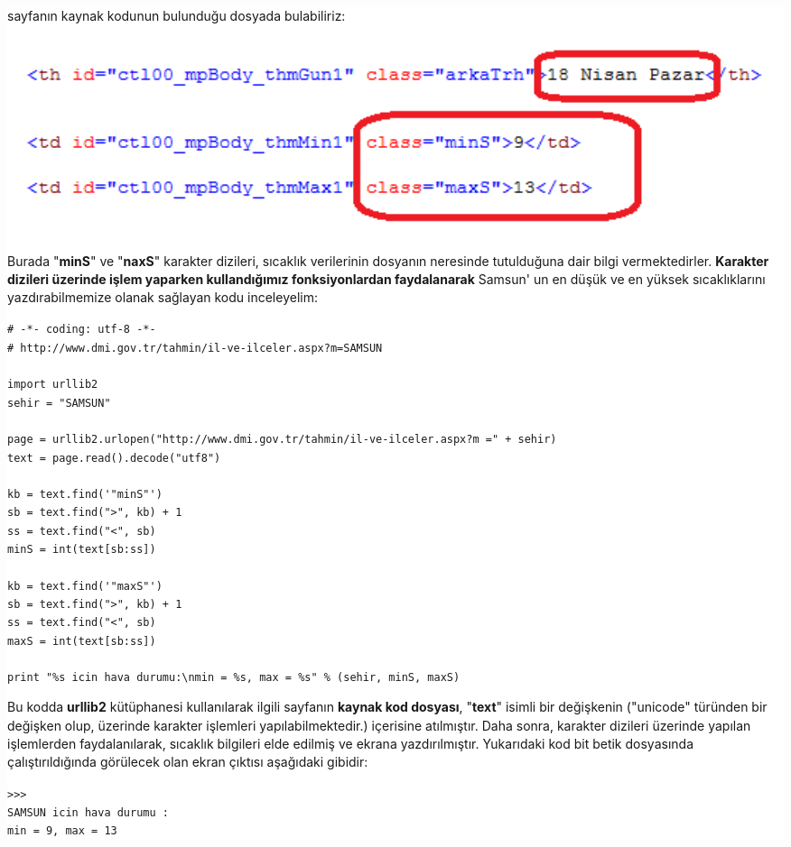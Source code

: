 sayfanın kaynak kodunun bulunduğu dosyada bulabiliriz:

![](../images/foy7-resim2.png)

Burada "**minS**" ve "**naxS**" karakter dizileri, sıcaklık verilerinin dosyanın neresinde tutulduğuna dair bilgi vermektedirler. **Karakter dizileri üzerinde işlem yaparken kullandığımız fonksiyonlardan faydalanarak** Samsun' un en düşük ve en yüksek sıcaklıklarını yazdırabilmemize olanak sağlayan kodu inceleyelim:

~~~~{.python}
# -*- coding: utf-8 -*-
# http://www.dmi.gov.tr/tahmin/il-ve-ilceler.aspx?m=SAMSUN

import urllib2
sehir = "SAMSUN"

page = urllib2.urlopen("http://www.dmi.gov.tr/tahmin/il-ve-ilceler.aspx?m =" + sehir)
text = page.read().decode("utf8")

kb = text.find('"minS"')
sb = text.find(">", kb) + 1
ss = text.find("<", sb)
minS = int(text[sb:ss])

kb = text.find('"maxS"')
sb = text.find(">", kb) + 1
ss = text.find("<", sb)
maxS = int(text[sb:ss])

print "%s icin hava durumu:\nmin = %s, max = %s" % (sehir, minS, maxS)
~~~~

Bu kodda **urllib2** kütüphanesi kullanılarak ilgili sayfanın **kaynak kod dosyası**, "**text**" isimli bir değişkenin ("unicode" türünden bir değişken olup, üzerinde karakter işlemleri yapılabilmektedir.) içerisine atılmıştır. Daha sonra, karakter dizileri üzerinde yapılan işlemlerden faydalanılarak, sıcaklık bilgileri elde edilmiş ve ekrana yazdırılmıştır. Yukarıdaki kod bit betik dosyasında çalıştırıldığında görülecek olan ekran çıktısı aşağıdaki gibidir:

~~~~{.python}
>>>
SAMSUN icin hava durumu :
min = 9, max = 13
~~~~
